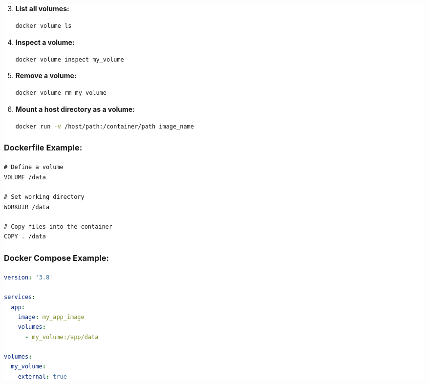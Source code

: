 3. **List all volumes:**
    
    ```bash
    docker volume ls
    
    ```
    
4. **Inspect a volume:**
    
    ```bash
    docker volume inspect my_volume
    
    ```
    
5. **Remove a volume:**
    
    ```bash
    docker volume rm my_volume
    
    ```
    
6. **Mount a host directory as a volume:**
    
    ```bash
    docker run -v /host/path:/container/path image_name
    
    ```
    

### Dockerfile Example:

```
# Define a volume
VOLUME /data

# Set working directory
WORKDIR /data

# Copy files into the container
COPY . /data

```

### Docker Compose Example:

```yaml
version: '3.8'

services:
  app:
    image: my_app_image
    volumes:
      - my_volume:/app/data

volumes:
  my_volume:
    external: true

```
